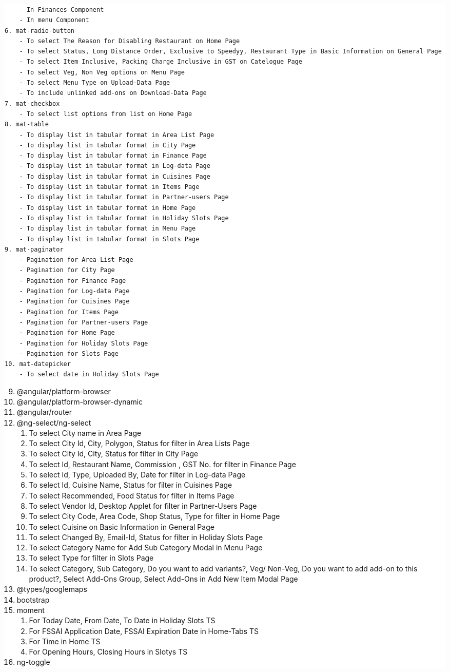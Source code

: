         - In Finances Component
        - In menu Component
    6. mat-radio-button
        - To select The Reason for Disabling Restaurant on Home Page
        - To select Status, Long Distance Order, Exclusive to Speedyy, Restaurant Type in Basic Information on General Page
        - To select Item Inclusive, Packing Charge Inclusive in GST on Catelogue Page
        - To select Veg, Non Veg options on Menu Page
        - To select Menu Type on Upload-Data Page
        - To include unlinked add-ons on Download-Data Page
    7. mat-checkbox
        - To select list options from list on Home Page
    8. mat-table
        - To display list in tabular format in Area List Page
        - To display list in tabular format in City Page
        - To display list in tabular format in Finance Page
        - To display list in tabular format in Log-data Page
        - To display list in tabular format in Cuisines Page
        - To display list in tabular format in Items Page
        - To display list in tabular format in Partner-users Page
        - To display list in tabular format in Home Page
        - To display list in tabular format in Holiday Slots Page
        - To display list in tabular format in Menu Page
        - To display list in tabular format in Slots Page
    9. mat-paginator
        - Pagination for Area List Page
        - Pagination for City Page
        - Pagination for Finance Page
        - Pagination for Log-data Page
        - Pagination for Cuisines Page
        - Pagination for Items Page
        - Pagination for Partner-users Page
        - Pagination for Home Page
        - Pagination for Holiday Slots Page
        - Pagination for Slots Page
    10. mat-datepicker
        - To select date in Holiday Slots Page
9. @angular/platform-browser
10. @angular/platform-browser-dynamic
11. @angular/router
12. @ng-select/ng-select
    1. To select City name in Area Page
    2. To select City Id, City, Polygon, Status for filter in Area Lists Page
    3. To select City Id, City, Status for filter in City Page
    4. To select Id, Restaurant Name, Commission , GST No. for filter in Finance Page
    5. To select Id, Type, Uploaded By, Date for filter in Log-data Page
    6. To select Id, Cuisine Name, Status for filter in Cuisines Page
    7. To select Recommended, Food Status for filter in Items Page
    8. To select Vendor Id, Desktop Applet for filter in Partner-Users Page
    9. To select City Code, Area Code, Shop Status, Type for filter in Home Page
    10. To select Cuisine on Basic Information in General Page
    11. To select Changed By, Email-Id, Status for filter in Holiday Slots Page
    12. To select Category Name for Add Sub Category Modal in Menu Page
    13. To select Type for filter in Slots Page
    14. To select Category, Sub Category, Do you want to add variants?, Veg/ Non-Veg, Do you want to add add-on to this product?, Select Add-Ons Group, Select Add-Ons in Add New Item Modal Page
13. @types/googlemaps
14. bootstrap
15. moment
    1. For Today Date, From Date, To Date in Holiday Slots TS
    2. For FSSAI Application Date, FSSAI Expiration Date in Home-Tabs TS
    3. For Time in Home TS
    4. For Opening Hours, Closing Hours in Slotys TS
16. ng-toggle